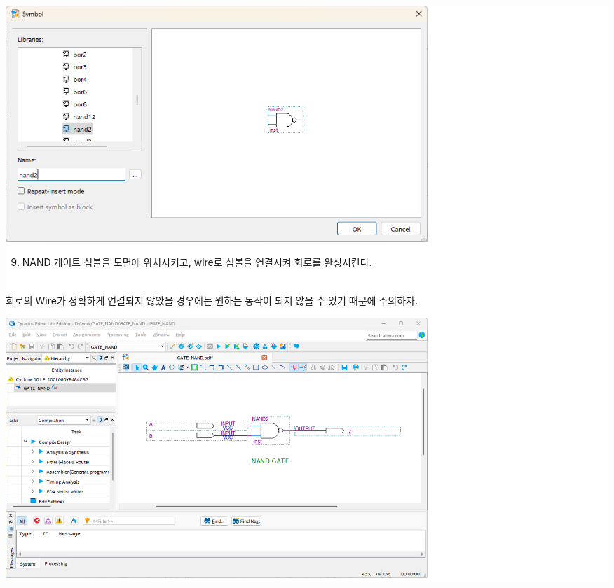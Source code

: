 <img src="./pds/nand07.png" alt="p07" style="width: 70%;"><br>

9. NAND 게이트 심볼을 도면에 위치시키고, wire로 심볼을 연결시켜 회로를 완성시킨다. 
<br>
회로의 Wire가 정확하게 연결되지 않았을 경우에는 원하는 동작이 되지 않을 수 있기 때문에 주의하자. 

<img src="./pds/nand08.png" alt="p08" style="width: 70%;"><br>
